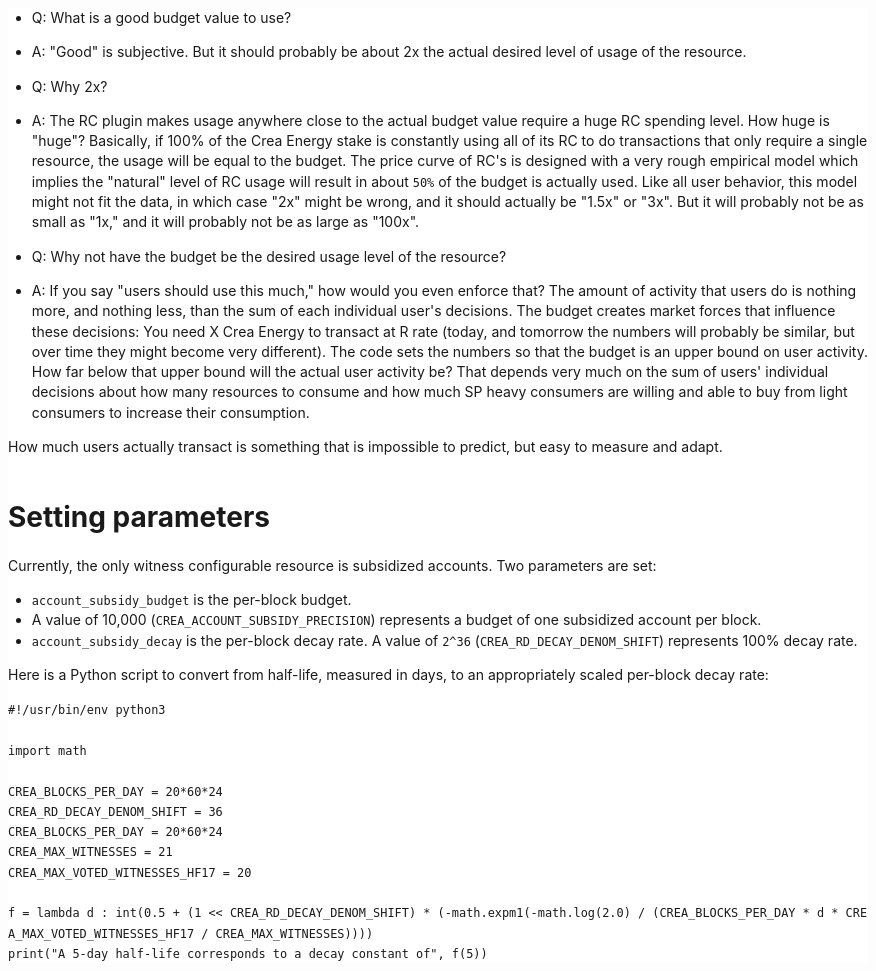 - Q: What is a good budget value to use?
- A: "Good" is subjective.  But it should probably be about 2x the actual desired level of usage of the resource.

- Q: Why 2x?
- A: The RC plugin makes usage anywhere close to the actual budget value require a huge RC spending level.  How huge is "huge"?  Basically, if
100% of the Crea Energy stake is constantly using all of its RC to do transactions that only require a single resource, the usage will be
equal to the budget.  The price curve of RC's is designed with a very rough empirical model which implies the "natural" level of RC usage will
result in about `50%` of the budget is actually used.  Like all user behavior, this model might not fit the data, in which case "2x" might be
wrong, and it should actually be "1.5x" or "3x".  But it will probably not be as small as "1x," and it will probably not be as large as "100x".

- Q: Why not have the budget be the desired usage level of the resource?
- A: If you say "users should use this much," how would you even enforce that?  The amount of activity that users do is nothing more, and nothing
less, than the sum of each individual user's decisions.  The budget creates market forces that influence these decisions:  You need X Crea Energy
to transact at R rate (today, and tomorrow the numbers will probably be similar, but over time they might become very different).  The code sets
the numbers so that the budget is an upper bound on user activity.  How far below that upper bound will the actual user activity be?  That
depends very much on the sum of users' individual decisions about how many resources to consume and how much SP heavy consumers are willing
and able to buy from light consumers to increase their consumption.



How much users actually transact is something that is impossible to predict, but easy to measure and adapt.

# Setting parameters

Currently, the only witness configurable resource is subsidized accounts.  Two parameters are set:

- `account_subsidy_budget` is the per-block budget.
- A value of 10,000 (`CREA_ACCOUNT_SUBSIDY_PRECISION`) represents a budget of one subsidized account per block.
- `account_subsidy_decay` is the per-block decay rate.  A value of `2^36` (`CREA_RD_DECAY_DENOM_SHIFT`) represents 100% decay rate.

Here is a Python script to convert from half-life, measured in days, to an appropriately scaled per-block decay rate:

```
#!/usr/bin/env python3

import math

CREA_BLOCKS_PER_DAY = 20*60*24
CREA_RD_DECAY_DENOM_SHIFT = 36
CREA_BLOCKS_PER_DAY = 20*60*24
CREA_MAX_WITNESSES = 21
CREA_MAX_VOTED_WITNESSES_HF17 = 20

f = lambda d : int(0.5 + (1 << CREA_RD_DECAY_DENOM_SHIFT) * (-math.expm1(-math.log(2.0) / (CREA_BLOCKS_PER_DAY * d * CREA_MAX_VOTED_WITNESSES_HF17 / CREA_MAX_WITNESSES))))
print("A 5-day half-life corresponds to a decay constant of", f(5))
```
